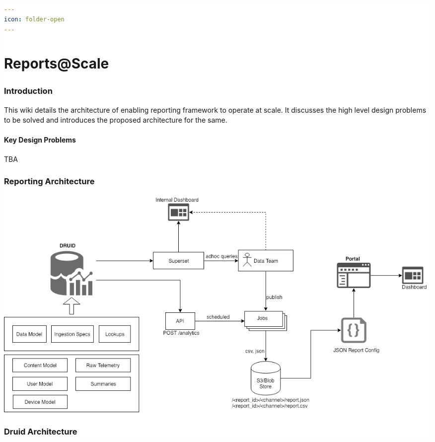 ```yaml
---
icon: folder-open
---
```


# Reports@Scale

### Introduction

This wiki details the architecture of enabling reporting framework to operate at scale. It discusses the high level design problems to be solved and introduces the proposed architecture for the same.&#x20;

#### Key Design Problems

TBA

### Reporting Architecture

![](../../../../.gitbook/assets/reports.png)

### Druid Architecture
